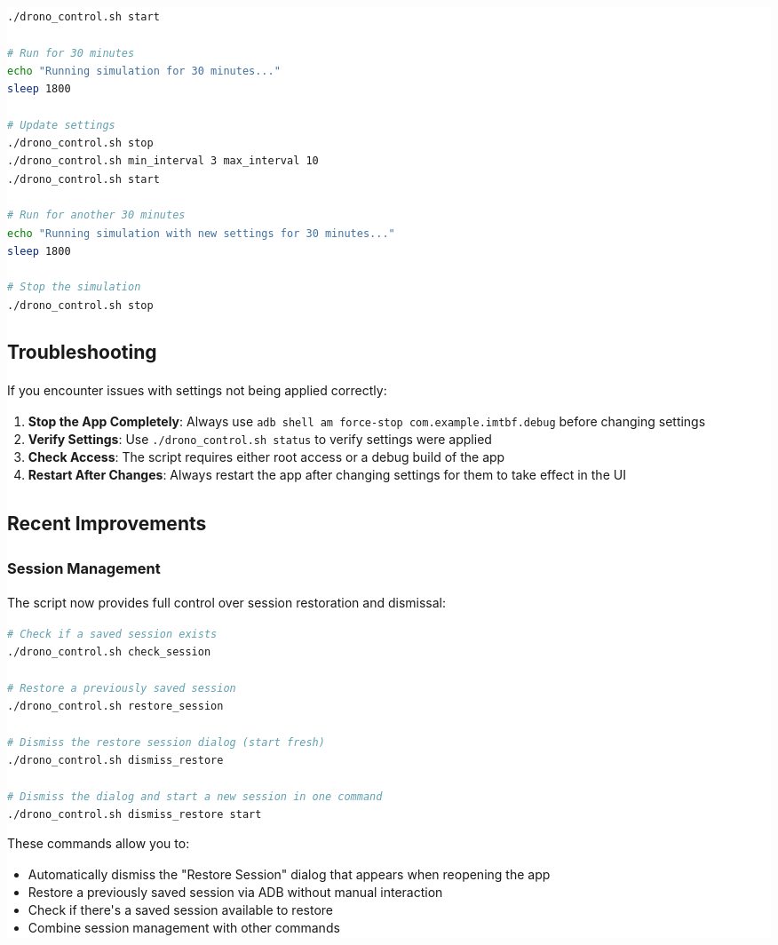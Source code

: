 ```bash
./drono_control.sh start

# Run for 30 minutes
echo "Running simulation for 30 minutes..."
sleep 1800

# Update settings
./drono_control.sh stop
./drono_control.sh min_interval 3 max_interval 10
./drono_control.sh start

# Run for another 30 minutes
echo "Running simulation with new settings for 30 minutes..."
sleep 1800

# Stop the simulation
./drono_control.sh stop
```

## Troubleshooting

If you encounter issues with settings not being applied correctly:

1. **Stop the App Completely**: Always use `adb shell am force-stop com.example.imtbf.debug` before changing settings
2. **Verify Settings**: Use `./drono_control.sh status` to verify settings were applied
3. **Check Access**: The script requires either root access or a debug build of the app
4. **Restart After Changes**: Always restart the app after changing settings for them to take effect in the UI

## Recent Improvements

### Session Management

The script now provides full control over session restoration and dismissal:

```bash
# Check if a saved session exists
./drono_control.sh check_session

# Restore a previously saved session
./drono_control.sh restore_session

# Dismiss the restore session dialog (start fresh)
./drono_control.sh dismiss_restore

# Dismiss the dialog and start a new session in one command
./drono_control.sh dismiss_restore start
```

These commands allow you to:
- Automatically dismiss the "Restore Session" dialog that appears when reopening the app
- Restore a previously saved session via ADB without manual interaction
- Check if there's a saved session available to restore
- Combine session management with other commands
